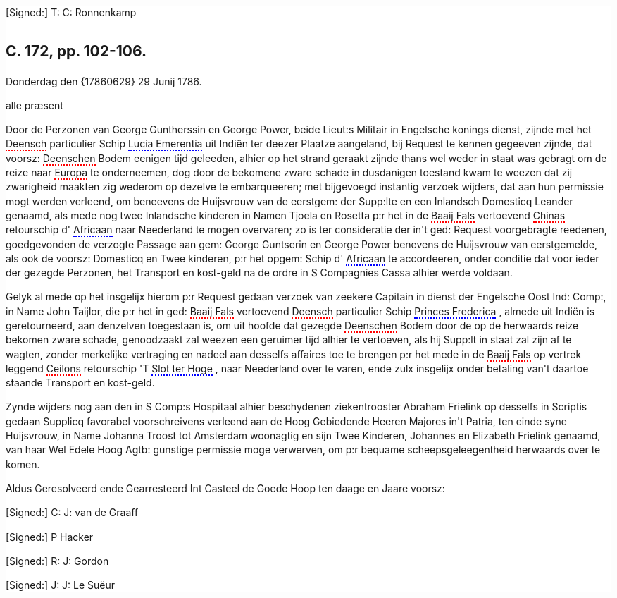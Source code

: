 [Signed:] T: C: Ronnenkamp

## C. 172, pp. 102-106.

Donderdag den {17860629} 29 Junij 1786.

alle præsent

Door de Perzonen van George Guntherssin en George Power, beide Lieut:s Militair in Engelsche konings dienst, zijnde met het <span style="border-bottom: 2px dotted #FF0000;">Deensch</span> particulier Schip <span style="border-bottom: 2px dotted #0000FF;">Lucia Emerentia</span> uit Indiën ter deezer Plaatze aangeland, bij Request te kennen gegeeven zijnde, dat voorsz: <span style="border-bottom: 2px dotted #FF0000;">Deenschen</span> Bodem eenigen tijd geleeden, alhier op het strand geraakt zijnde thans wel weder in staat was gebragt om de reize naar <span style="border-bottom: 2px dotted #FF0000;">Europa</span> te onderneemen, dog door de bekomene zware schade in dusdanigen toestand kwam te weezen dat zij zwarigheid maakten zig wederom op dezelve te embarqueeren; met bijgevoegd instantig verzoek wijders, dat aan hun permissie mogt werden verleend, om beneevens de Huijsvrouw van de eerstgem: der Supp:lte en een Inlandsch Domesticq Leander genaamd, als mede nog twee Inlandsche kinderen in Namen Tjoela en Rosetta p:r het in de <span style="border-bottom: 2px dotted #FF0000;">Baaij Fals</span> vertoevend <span style="border-bottom: 2px dotted #FF0000;">Chinas</span> retourschip d' <span style="border-bottom: 2px dotted #0000FF;">Africaan</span> naar Neederland te mogen overvaren; zo is ter consideratie der in't ged: Request voorgebragte reedenen, goedgevonden de verzogte Passage aan gem: George Guntserin en George Power benevens de Huijsvrouw van eerstgemelde, als ook de voorsz: Domesticq en Twee kinderen, p:r het opgem: Schip d' <span style="border-bottom: 2px dotted #0000FF;">Africaan</span> te accordeeren, onder conditie dat voor ieder der gezegde Perzonen, het Transport en kost-geld na de ordre in S Compagnies Cassa alhier werde voldaan.

Gelyk al mede op het insgelijx hierom p:r Request gedaan verzoek van zeekere Capitain in dienst der Engelsche Oost Ind: Comp:, in Name John Taijlor, die p:r het in ged: <span style="border-bottom: 2px dotted #FF0000;">Baaij Fals</span> vertoevend <span style="border-bottom: 2px dotted #FF0000;">Deensch</span> particulier Schip <span style="border-bottom: 2px dotted #0000FF;">Princes Frederica</span> , almede uit Indiën is geretourneerd, aan denzelven toegestaan is, om uit hoofde dat gezegde <span style="border-bottom: 2px dotted #FF0000;">Deenschen</span> Bodem door de op de herwaards reize bekomen zware schade, genoodzaakt zal weezen een geruimer tijd alhier te vertoeven, als hij Supp:lt in staat zal zijn af te wagten, zonder merkelijke vertraging en nadeel aan desselfs affaires toe te brengen p:r het mede in de <span style="border-bottom: 2px dotted #FF0000;">Baaij Fals</span> op vertrek leggend <span style="border-bottom: 2px dotted #FF0000;">Ceilons</span> retourschip 'T <span style="border-bottom: 2px dotted #0000FF;">Slot ter Hoge</span> , naar Neederland over te varen, ende zulx insgelijx onder betaling van't daartoe staande Transport en kost-geld.

Zynde wijders nog aan den in S Comp:s Hospitaal alhier beschydenen ziekentrooster Abraham Frielink op desselfs in Scriptis gedaan Supplicq favorabel voorschreivens verleend aan de Hoog Gebiedende Heeren Majores in't Patria, ten einde syne Huijsvrouw, in Name Johanna Troost tot Amsterdam woonagtig en sijn Twee Kinderen, Johannes en Elizabeth Frielink genaamd, van haar Wel Edele Hoog Agtb: gunstige permissie moge verwerven, om p:r bequame scheepsgeleegentheid herwaards over te komen.

Aldus Geresolveerd ende Gearresteerd Int Casteel de Goede Hoop ten daage en Jaare voorsz:

[Signed:] C: J: van de Graaff

[Signed:] P Hacker

[Signed:] R: J: Gordon

[Signed:] J: J: Le Suëur
